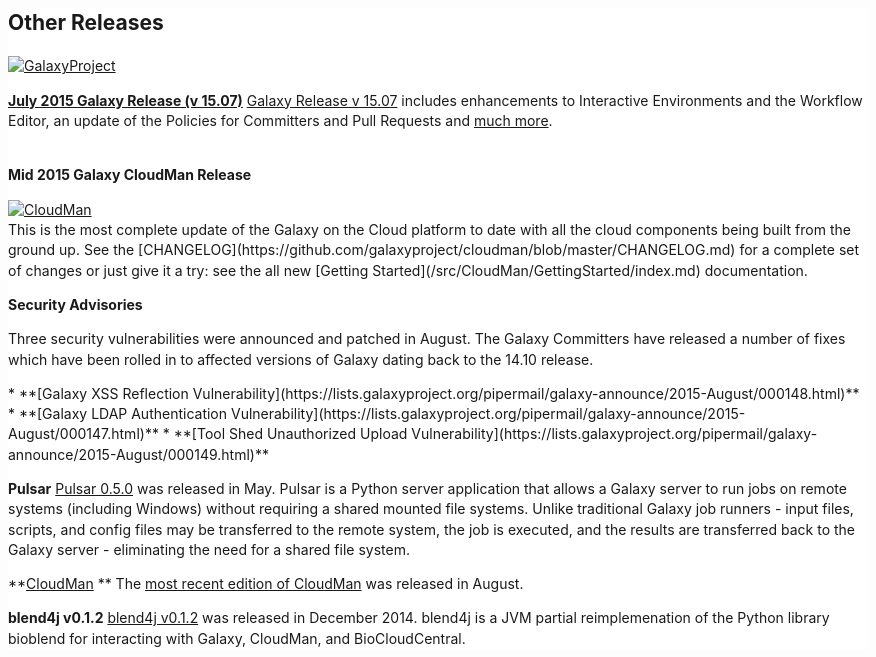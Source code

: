 
## Other Releases

<div class='right'><a href='http://getgalaxy.org'><img src="/src/Images/Logos/GalaxyNewLogo_GalaxyProject_Trans.png" alt="GalaxyProject" width="200" /></a></div>

 **[July 2015 Galaxy Release (v 15.07)](http://galaxy.readthedocs.org/en/master/releases/15.07_announce.html)**
   [Galaxy Release v 15.07](http://galaxy.readthedocs.org/en/master/releases/15.07_announce.html) includes enhancements to Interactive Environments and the Workflow Editor, an update of the Policies for Committers and Pull Requests and [much more](http://galaxy.readthedocs.org/en/master/releases/15.07_announce.html).<br /><br />


 **Mid 2015 Galaxy CloudMan Release**

<div class='right'><a href='/src/CloudMan/index.md'><img src="/src/Images/Logos/CloudManWideBlackLogo.png" alt="CloudMan" width="150" /></a></div>

<div class='indent'>
   This is the most complete update of the Galaxy on the Cloud platform to date with all the cloud components being built from the ground up. See the [CHANGELOG](https://github.com/galaxyproject/cloudman/blob/master/CHANGELOG.md) for a complete set of changes or just give it a try: see the all new [Getting Started](/src/CloudMan/GettingStarted/index.md) documentation. 
</div>

 **Security Advisories**

   Three security vulnerabilities were announced and patched in August.  The Galaxy Committers have released a number of fixes which have been rolled in to affected versions of Galaxy dating back to the 14.10 release.

<div class='indent'><div class='indent'>
* **[Galaxy XSS Reflection Vulnerability](https://lists.galaxyproject.org/pipermail/galaxy-announce/2015-August/000148.html)**
* **[Galaxy LDAP Authentication Vulnerability](https://lists.galaxyproject.org/pipermail/galaxy-announce/2015-August/000147.html)**
* **[Tool Shed Unauthorized Upload Vulnerability](https://lists.galaxyproject.org/pipermail/galaxy-announce/2015-August/000149.html)**

</div></div>


 **Pulsar**
   [Pulsar 0.5.0](https://pypi.python.org/pypi/pulsar-app/0.5.0) was released in May.  Pulsar is a Python server application that allows a Galaxy server to run jobs on remote systems (including Windows) without requiring a shared mounted file systems. Unlike traditional Galaxy job runners - input files, scripts, and config files may be transferred to the remote system, the job is executed, and the results are transferred back to the Galaxy server - eliminating the need for a shared file system.
 
 **[CloudMan](/src/CloudMan/index.md) **
   The [most recent edition of CloudMan](/src/GalaxyUpdates/2014_09/index.md#august-2014-cloudman-release) was released in August.

 **blend4j v0.1.2**
   [blend4j v0.1.2](https://github.com/jmchilton/blend4j) was released in December 2014.  blend4j is a JVM partial reimplemenation of the Python library bioblend for interacting with Galaxy, CloudMan, and BioCloudCentral.
